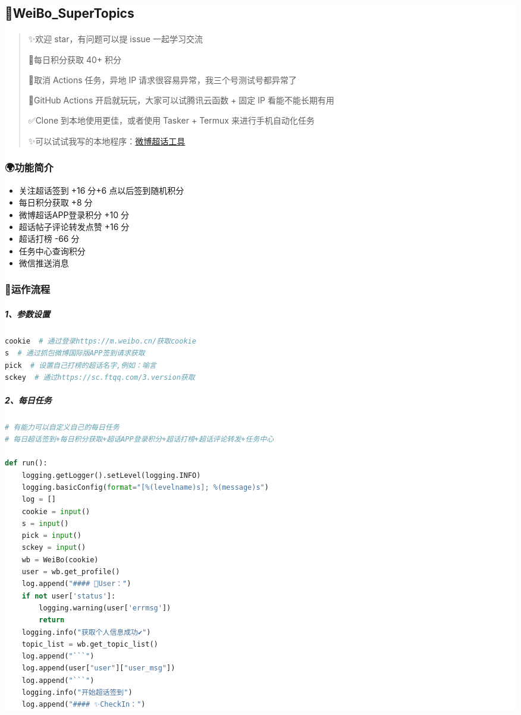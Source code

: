## 🎐WeiBo_SuperTopics

> ✨欢迎 star，有问题可以提 issue 一起学习交流
>
> 💫每日积分获取 40+ 积分
>
> 💢取消 Actions 任务，异地 IP 请求很容易异常，我三个号测试号都异常了
>
> 🚀GitHub Actions 开启就玩玩，大家可以试腾讯云函数 + 固定 IP 看能不能长期有用
>
> ✅Clone 到本地使用更佳，或者使用 Tasker + Termux 来进行手机自动化任务
>
> ✨可以试试我写的本地程序：[微博超话工具](https://reajason.top/2020/10/19/WeiBoSuperTopicsTool/)

 

### 🌍功能简介

- 关注超话签到 +16 分+6 点以后签到随机积分
- 每日积分获取 +8 分
- 微博超话APP登录积分 +10 分
- 超话帖子评论转发点赞 +16 分
- 超话打榜 -66 分
- 任务中心查询积分
- 微信推送消息



### 🚀运作流程

##### 1、参数设置

```python
cookie  # 通过登录https://m.weibo.cn/获取cookie
s  # 通过抓包微博国际版APP签到请求获取
pick  # 设置自己打榜的超话名字,例如：喻言
sckey  # 通过https://sc.ftqq.com/3.version获取
```

##### 2、每日任务

```python
# 有能力可以自定义自己的每日任务
# 每日超话签到+每日积分获取+超话APP登录积分+超话打榜+超话评论转发+任务中心

def run():
    logging.getLogger().setLevel(logging.INFO)
    logging.basicConfig(format="[%(levelname)s]; %(message)s")
    log = []
    cookie = input()
    s = input()
    pick = input()
    sckey = input()
    wb = WeiBo(cookie)
    user = wb.get_profile()
    log.append("#### 💫‍User：")
    if not user['status']:
        logging.warning(user['errmsg'])
        return
    logging.info("获取个人信息成功✔")
    topic_list = wb.get_topic_list()
    log.append("```")
    log.append(user["user"]["user_msg"])
    log.append("```")
    logging.info("开始超话签到")
    log.append("#### ✨CheckIn：")
```